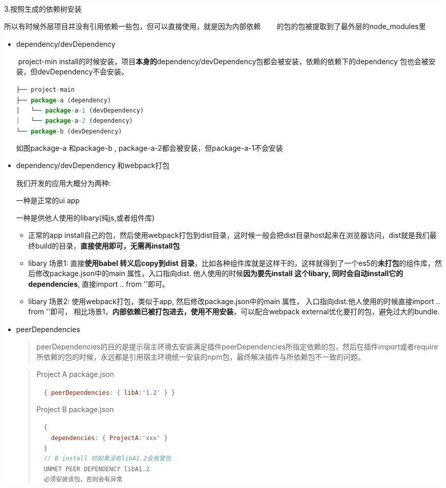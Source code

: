   3.按照生成的依赖树安装
  
   所以有时候外层项目并没有引用依赖一些包，但可以直接使用，就是因为内部依赖        的包的包被提取到了最外层的node_modules里
  
  - dependency/devDependency
    
     project-min install的时候安装，项目**本身的**dependency/devDependency包都会被安装，依赖的依赖下的dependency 包也会被安装，但devDependency不会安装。
    
    ```javascript
    ├── project-main
    ├── package-a (dependency)
    │   └── package-a-1 (devDependency)
    |   └── package-a-2 (dependency)
    └── package-b (devDependency)    
    ```
    
    如图package-a 和package-b , package-a-2都会被安装，但package-a-1不会安装

- dependency/devDependency 和webpack打包
  
  我们开发的应用大概分为两种:
  
  一种是正常的ui app 
  
  一种是供他人使用的libary(纯js,或者组件库)
  
  - 正常的app install自己的包，然后使用webpack打包到dist目录，这时候一般会把dist目录host起来在浏览器访问，dist就是我们最终build的目录，**直接使用即可，无需再install包**
  
  - libary 场景1:
    直接**使用babel 转义后copy到dist 目录**，比如各种组件库就是这样干的，这样就得到了一个es5的**未打包**的组件库，然后修改package.json中的main 属性，入口指向dist.  他人使用的时候**因为要先install 这个libary, 同时会自动install它的dependencies**, 直接import .. from ''即可。
  
  - libary 场景2:
    使用webpack打包，类似于app, 然后修改package.json中的main 属性， 入口指向dist.他人使用的时候直接import .. from ''即可， 相比场景1，**内部依赖已被打包进去，使用不用安装**，可以配合webpack external优化要打的包，避免过大的bundle.

- peerDependencies
  
  > peerDependencies的目的是提示宿主环境去安装满足插件peerDependencies所指定依赖的包，然后在插件import或者require所依赖的包的时候，永远都是引用宿主环境统一安装的npm包，最终解决插件与所依赖包不一致的问题。
  
  > Project A package.json
  > 
  > ```js
  >   { peerDependencies: { libA:'1.2' } }
  > ```
  > 
  > Project B package.json
  > 
  > ```js
  >   { 
  >     dependencies: { ProjectA:'xxx' }
  >   }
  >   // B install 时如果没有libA1.2会有警告
  >   UNMET PEER DEPENDENCY libA1.2
  >   必须安装该包，否则会有异常 
  > ```
